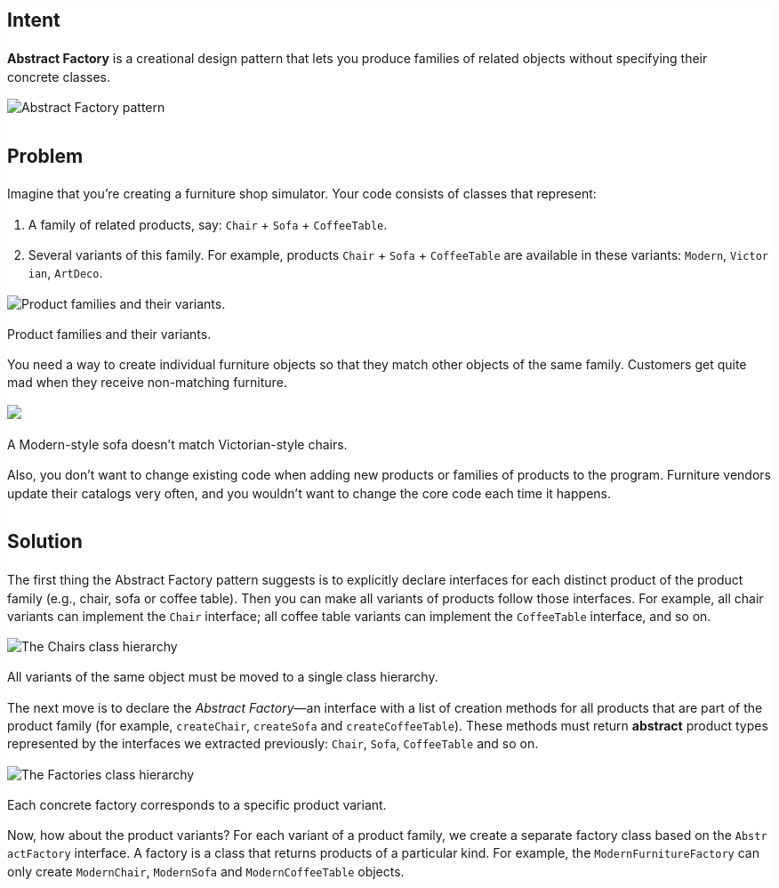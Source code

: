 ## Intent

**Abstract Factory** is a creational design pattern that lets you produce families of related objects without specifying their concrete classes.

![Abstract Factory pattern](https://refactoring.guru/images/patterns/content/abstract-factory/abstract-factory-en.png)

## Problem

Imagine that you’re creating a furniture shop simulator. Your code consists of classes that represent:

1.  A family of related products, say: `Chair` + `Sofa` + `CoffeeTable`.
    
2.  Several variants of this family. For example, products `Chair` + `Sofa` + `CoffeeTable` are available in these variants: `Modern`, `Victorian`, `ArtDeco`.
    

![Product families and their variants.](https://refactoring.guru/images/patterns/diagrams/abstract-factory/problem-en.png)

Product families and their variants.

You need a way to create individual furniture objects so that they match other objects of the same family. Customers get quite mad when they receive non-matching furniture.

![](https://refactoring.guru/images/patterns/content/abstract-factory/abstract-factory-comic-1-en.png)

A Modern-style sofa doesn’t match Victorian-style chairs.

Also, you don’t want to change existing code when adding new products or families of products to the program. Furniture vendors update their catalogs very often, and you wouldn’t want to change the core code each time it happens.

## Solution

The first thing the Abstract Factory pattern suggests is to explicitly declare interfaces for each distinct product of the product family (e.g., chair, sofa or coffee table). Then you can make all variants of products follow those interfaces. For example, all chair variants can implement the `Chair` interface; all coffee table variants can implement the `CoffeeTable` interface, and so on.

![The Chairs class hierarchy](https://refactoring.guru/images/patterns/diagrams/abstract-factory/solution1.png)

All variants of the same object must be moved to a single class hierarchy.

The next move is to declare the _Abstract Factory_—an interface with a list of creation methods for all products that are part of the product family (for example, `createChair`, `createSofa` and `createCoffeeTable`). These methods must return **abstract** product types represented by the interfaces we extracted previously: `Chair`, `Sofa`, `CoffeeTable` and so on.

![The _Factories_ class hierarchy](https://refactoring.guru/images/patterns/diagrams/abstract-factory/solution2.png)

Each concrete factory corresponds to a specific product variant.

Now, how about the product variants? For each variant of a product family, we create a separate factory class based on the `AbstractFactory` interface. A factory is a class that returns products of a particular kind. For example, the `ModernFurnitureFactory` can only create `ModernChair`, `ModernSofa` and `ModernCoffeeTable` objects.

